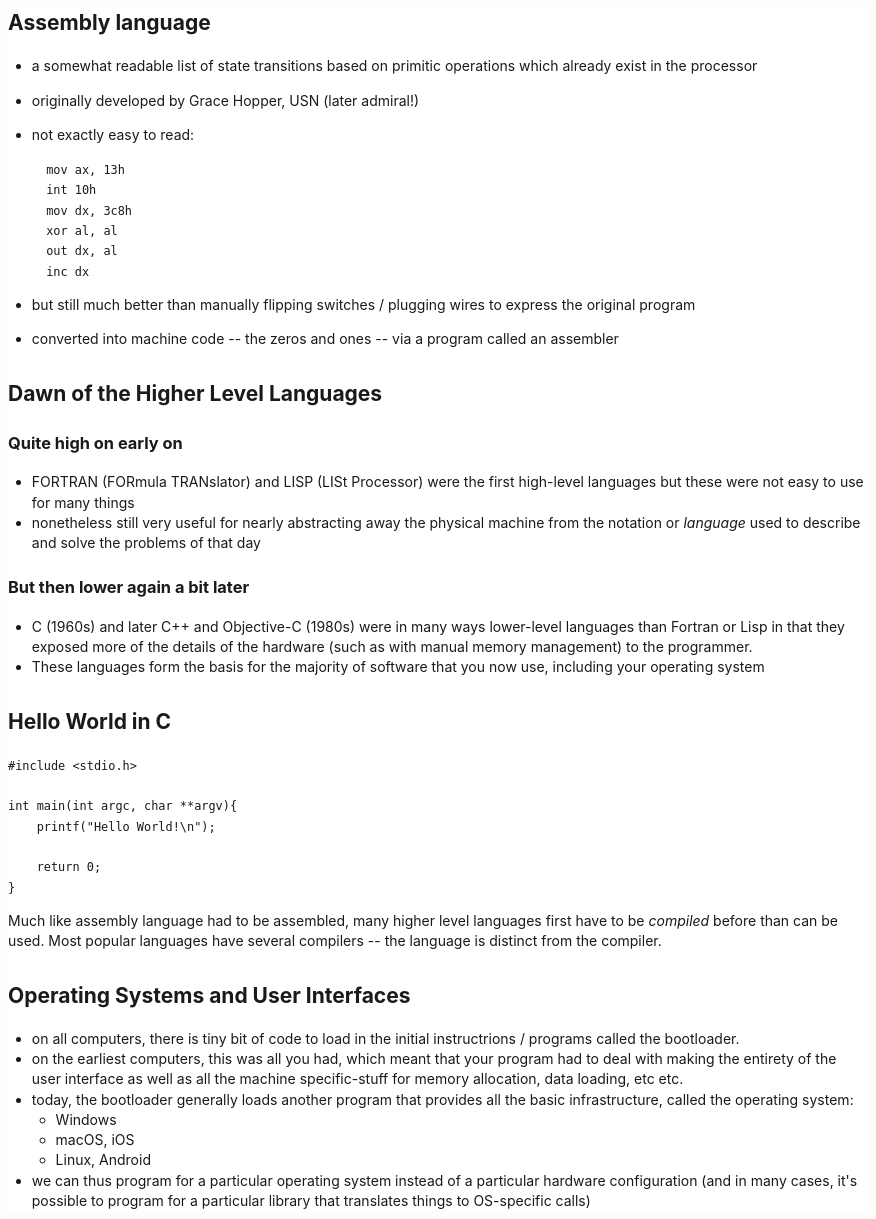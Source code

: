 ## Assembly language
* a somewhat readable list of state transitions based on primitic operations which already exist in the processor
* originally developed by Grace Hopper, USN (later admiral!)
* not exactly easy to read:

		mov ax, 13h
        int 10h
        mov dx, 3c8h
        xor al, al
        out dx, al
        inc dx
* but still much better than manually flipping switches / plugging wires to express the original program
* converted into machine code -- the zeros and ones -- via a program called an assembler

## Dawn of the Higher Level Languages

### Quite high on early on
* FORTRAN (FORmula TRANslator) and LISP (LISt Processor) were the first high-level languages but these were not easy to use for many things
* nonetheless still very useful for nearly abstracting away the physical machine from the notation or *language* used to describe and solve the problems of that day

### But then lower again a bit later
* C (1960s) and later C++ and Objective-C (1980s) were in many ways lower-level languages than Fortran or Lisp in that they exposed more of the details of the hardware (such as with manual memory management) to the programmer.
* These languages form the basis for the majority of software that you now use, including your operating system

## Hello World in C

	#include <stdio.h>

	int main(int argc, char **argv){
		printf("Hello World!\n");

		return 0;
	}

Much like assembly language had to be assembled, many higher level languages first have to be *compiled* before than can be used. Most popular languages have several compilers -- the language is distinct from the compiler.

## Operating Systems and User Interfaces
* on all computers, there is tiny bit of code to load in the initial instructrions / programs called the bootloader.
* on the earliest computers, this was all you had, which meant that your program had to deal with making the entirety of the user interface as well as all the machine specific-stuff for memory allocation, data loading, etc etc.
* today, the bootloader generally loads another program that provides all the basic infrastructure, called the operating system:
	- Windows
	- macOS, iOS
	- Linux, Android
* we can thus program for a particular operating system instead of a particular hardware configuration (and in many cases, it's possible to program for a particular library that translates things to OS-specific calls)
